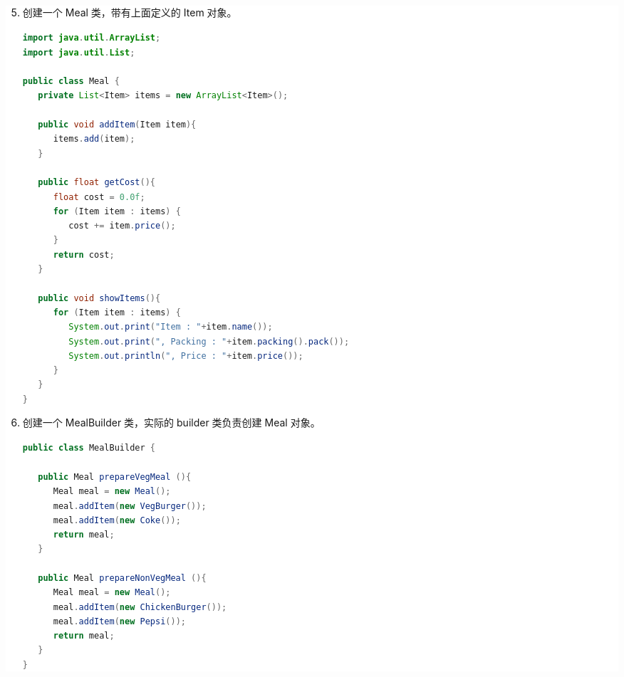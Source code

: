 5. 创建一个 Meal 类，带有上面定义的 Item 对象。

   ```java
   import java.util.ArrayList;
   import java.util.List;
    
   public class Meal {
      private List<Item> items = new ArrayList<Item>();    
    
      public void addItem(Item item){
         items.add(item);
      }
    
      public float getCost(){
         float cost = 0.0f;
         for (Item item : items) {
            cost += item.price();
         }        
         return cost;
      }
    
      public void showItems(){
         for (Item item : items) {
            System.out.print("Item : "+item.name());
            System.out.print(", Packing : "+item.packing().pack());
            System.out.println(", Price : "+item.price());
         }        
      }    
   }
   ```

   

6. 创建一个 MealBuilder 类，实际的 builder 类负责创建 Meal 对象。

   ```java
   public class MealBuilder {
    
      public Meal prepareVegMeal (){
         Meal meal = new Meal();
         meal.addItem(new VegBurger());
         meal.addItem(new Coke());
         return meal;
      }   
    
      public Meal prepareNonVegMeal (){
         Meal meal = new Meal();
         meal.addItem(new ChickenBurger());
         meal.addItem(new Pepsi());
         return meal;
      }
   }
   ```

   